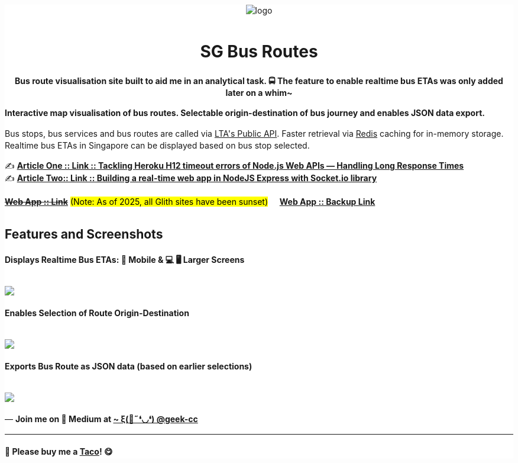 <div align="center">
  <img src="https://github.com/incubated-geek-cc/sg-transportation/raw/main/public/img/logo.png" width="96" alt="logo">

  # SG Bus Routes

**Bus route visualisation site built to aid me in an analytical task. 🚍 The feature to enable realtime bus ETAs was only added later on a whim~**

<div align="left">

**Interactive map visualisation of bus routes. Selectable origin-destination of bus journey and enables JSON data export.**

</div>
</div>

Bus stops, bus services and bus routes are called via [LTA's Public API](https://datamall.lta.gov.sg/content/datamall/en.html). Faster retrieval via [Redis](https://redis.com/) caching for in-memory storage. Realtime bus ETAs in Singapore can be displayed based on bus stop selected.


✍️ [**Article One :: Link :: Tackling Heroku H12 timeout errors of Node.js Web APIs — Handling Long Response Times**](https://towardsdatascience.com/tackling-heroku-h12-timeout-errors-of-node-js-web-apis-handling-long-response-times-8fbafe46cd40)
<br>
✍️ [**Article Two:: Link :: Building a real-time web app in NodeJS Express with Socket.io library**](https://towardsdatascience.com/building-a-real-time-web-app-in-nodejs-express-with-socket-io-library-d9b50aded6e6)
<br><br>
<s>[**Web App :: Link**](https://sg-transportation.glitch.me/)</s> <mark>(Note: As of 2025, all Glith sites have been sunset)</mark> &nbsp;&nbsp;&nbsp; [**Web App :: Backup Link**](https://sg-transportation.onrender.com) 

## Features and Screenshots

<p><strong>Displays Realtime Bus ETAs: 📱 Mobile & 💻 🖥️  Larger Screens</strong></p>
<br/><img src="https://miro.medium.com/max/1400/1*QKFF2dM6D7apIZfRLn30Jg.png" width="800px" />

<p><strong>Enables Selection of Route Origin-Destination</strong></p>
<br/><img src="https://miro.medium.com/max/1050/1*dDjLS1LBpUOlTFh357ozLg.png" width="800px" />

<p><strong>Exports Bus Route as JSON data (based on earlier selections)</strong></p>
<br/><img src="https://miro.medium.com/max/1050/1*MrnOOOJPG62tror-WAPseg.png" width="800px" />

<p>— <b>Join me on 📝 <b>Medium</b> at <a href='https://medium.com/@geek-cc' target='_blank'>~ ξ(🎀˶❛◡❛) @geek-cc</a></b></p>

---

#### 🌮 Please buy me a <a href='https://www.buymeacoffee.com/geekcc' target='_blank'>Taco</a>! 😋

